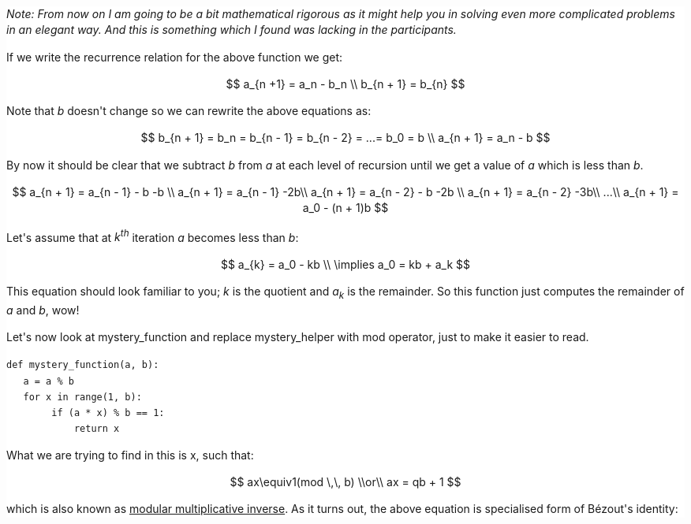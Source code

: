 *Note: From now on I am going to be a bit mathematical rigorous as it might help
you in solving even more complicated problems in an elegant way. And this is
something which I found was lacking in the participants.*

If we write the recurrence relation for the above function we get:

$$
a_{n  +1} = a_n - b_n \\  b_{n + 1} = b_{n}
$$

Note that $b$ doesn't change so we can rewrite the above equations as:

$$
b_{n + 1} = b_n = b_{n - 1} = b_{n - 2} = ...= b_0 = b \\ a_{n + 1} = a_n - b
$$

By now it should be clear that we subtract $b$ from $a$ at each level of
recursion until we get a value of $a$ which is less than $b$.

$$
a_{n + 1} = a_{n - 1} - b -b \\
a_{n + 1} = a_{n - 1} -2b\\
a_{n + 1} = a_{n - 2} - b -2b \\
a_{n + 1} = a_{n - 2} -3b\\
...\\
a_{n + 1} = a_0 - (n + 1)b
$$

Let's assume that at $k^{th}$ iteration $a$ becomes less than $b$:

$$
a_{k} = a_0 - kb \\
\implies a_0 = kb + a_k
$$

This equation should look familiar to you; $k$ is the quotient and $a_k$ is the
remainder. So this function just computes the remainder of $a$ and $b$, wow!

Let's now look at mystery\_function and replace mystery\_helper with mod
operator, just to make it easier to read.

~~~~~~~~~~~~~~~~~~~~~~~~~~~~~~~~~~~~~~~~~~~~~~~~~~~~~~~~~~~~~~~~~~~~~~~~~~~~~~~~
def mystery_function(a, b):
   a = a % b
   for x in range(1, b):
        if (a * x) % b == 1:
            return x
~~~~~~~~~~~~~~~~~~~~~~~~~~~~~~~~~~~~~~~~~~~~~~~~~~~~~~~~~~~~~~~~~~~~~~~~~~~~~~~~

What we are trying to find in this is x, such that:

$$
ax\equiv1(mod \,\, b) \\or\\
ax = qb + 1
$$

which is also known as [modular multiplicative
inverse](<https://en.wikipedia.org/wiki/Modular_multiplicative_inverse>). As it
turns out, the above equation is specialised form of Bézout's identity:
